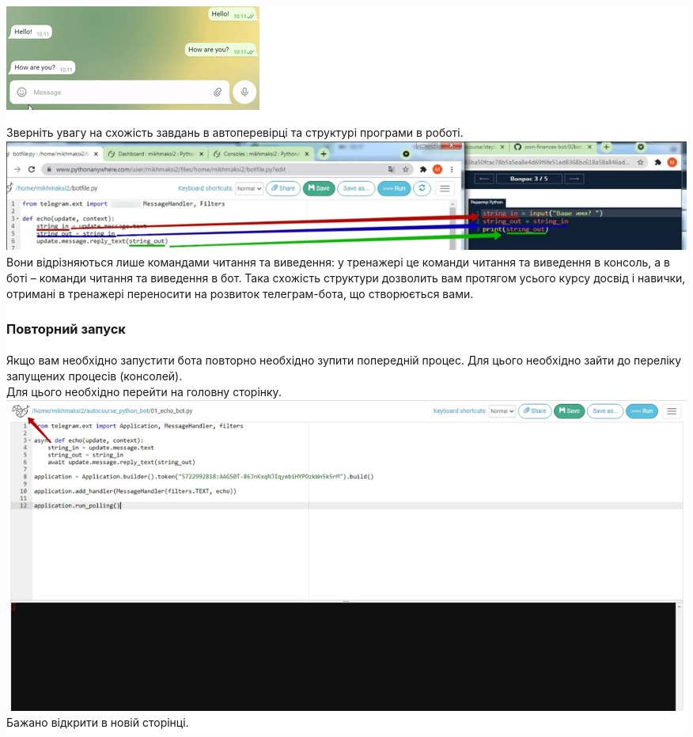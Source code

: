 <img src = "./img/echo_bot.gif">  
  
Зверніть увагу на схожість завдань в автоперевірці та структурі програми в роботі.
<img src = "./img/pythonanywhere14_new.jpg">
Вони відрізняються лише командами читання та виведення: у тренажері це команди читання та виведення в консоль, а в боті – команди читання та виведення в бот.
Така схожість структури дозволить вам протягом усього курсу досвід і навички, отримані в тренажері переносити на розвиток телеграм-бота, що створюється вами.

### Повторний запуск
Якщо вам необхідно запустити бота повторно необхідно зупити попередній процес. Для цього необхідно зайти до переліку запущених процесів (консолей).  
Для цього необхідно перейти на головну сторінку.
<img src = "img/new_lib01.jpg">  
Бажано відкрити в новій сторінці.  